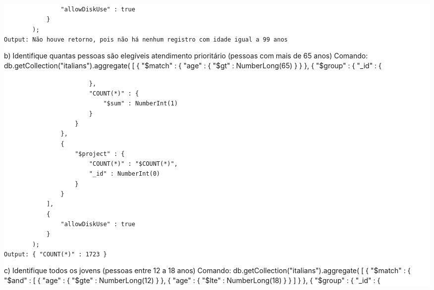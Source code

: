                     "allowDiskUse" : true
                }
            );
    Output: Não houve retorno, pois não há nenhum registro com idade igual a 99 anos

b) Identifique quantas pessoas são elegíveis atendimento prioritário (pessoas com mais de 65 anos)
    Comando: db.getCollection("italians").aggregate(
                [
                    { 
                        "$match" : { 
                            "age" : { 
                                "$gt" : NumberLong(65)
                            }
                        }
                    }, 
                    { 
                        "$group" : { 
                            "_id" : { 

                            }, 
                            "COUNT(*)" : { 
                                "$sum" : NumberInt(1)
                            }
                        }
                    }, 
                    { 
                        "$project" : { 
                            "COUNT(*)" : "$COUNT(*)", 
                            "_id" : NumberInt(0)
                        }
                    }
                ], 
                { 
                    "allowDiskUse" : true
                }
            );
    Output: { "COUNT(*)" : 1723 }

c) Identifique todos os jovens (pessoas entre 12 a 18 anos)
    Comando: db.getCollection("italians").aggregate(
                [
                    { 
                        "$match" : { 
                            "$and" : [
                                { 
                                    "age" : { 
                                        "$gte" : NumberLong(12)
                                    }
                                }, 
                                { 
                                    "age" : { 
                                        "$lte" : NumberLong(18)
                                    }
                                }
                            ]
                        }
                    }, 
                    { 
                        "$group" : { 
                            "_id" : { 
